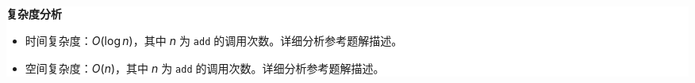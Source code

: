 ```go [sol1-Golang]
```

**复杂度分析**

- 时间复杂度：$O(\log n)$，其中 $n$ 为 $\texttt{add}$ 的调用次数。详细分析参考题解描述。

- 空间复杂度：$O(n)$，其中 $n$ 为 $\texttt{add}$ 的调用次数。详细分析参考题解描述。